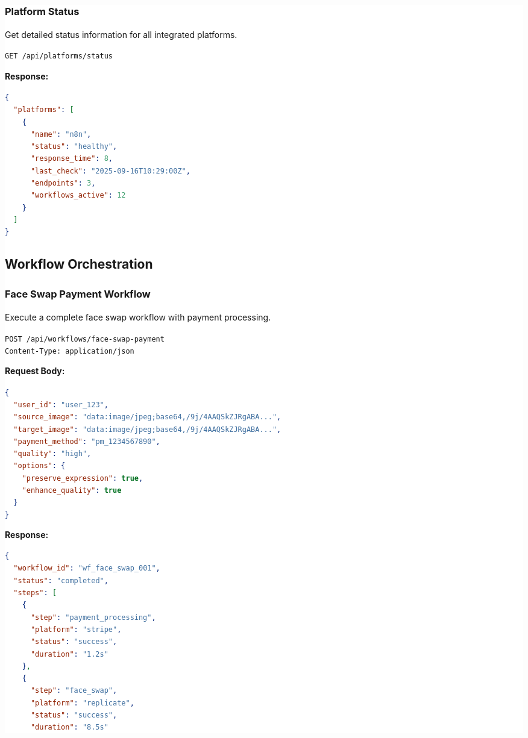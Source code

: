 ### Platform Status

Get detailed status information for all integrated platforms.

```http
GET /api/platforms/status
```

**Response:**
```json
{
  "platforms": [
    {
      "name": "n8n",
      "status": "healthy",
      "response_time": 8,
      "last_check": "2025-09-16T10:29:00Z",
      "endpoints": 3,
      "workflows_active": 12
    }
  ]
}
```

## Workflow Orchestration

### Face Swap Payment Workflow

Execute a complete face swap workflow with payment processing.

```http
POST /api/workflows/face-swap-payment
Content-Type: application/json
```

**Request Body:**
```json
{
  "user_id": "user_123",
  "source_image": "data:image/jpeg;base64,/9j/4AAQSkZJRgABA...",
  "target_image": "data:image/jpeg;base64,/9j/4AAQSkZJRgABA...", 
  "payment_method": "pm_1234567890",
  "quality": "high",
  "options": {
    "preserve_expression": true,
    "enhance_quality": true
  }
}
```

**Response:**
```json
{
  "workflow_id": "wf_face_swap_001",
  "status": "completed",
  "steps": [
    {
      "step": "payment_processing",
      "platform": "stripe",
      "status": "success",
      "duration": "1.2s"
    },
    {
      "step": "face_swap",
      "platform": "replicate", 
      "status": "success",
      "duration": "8.5s"
```